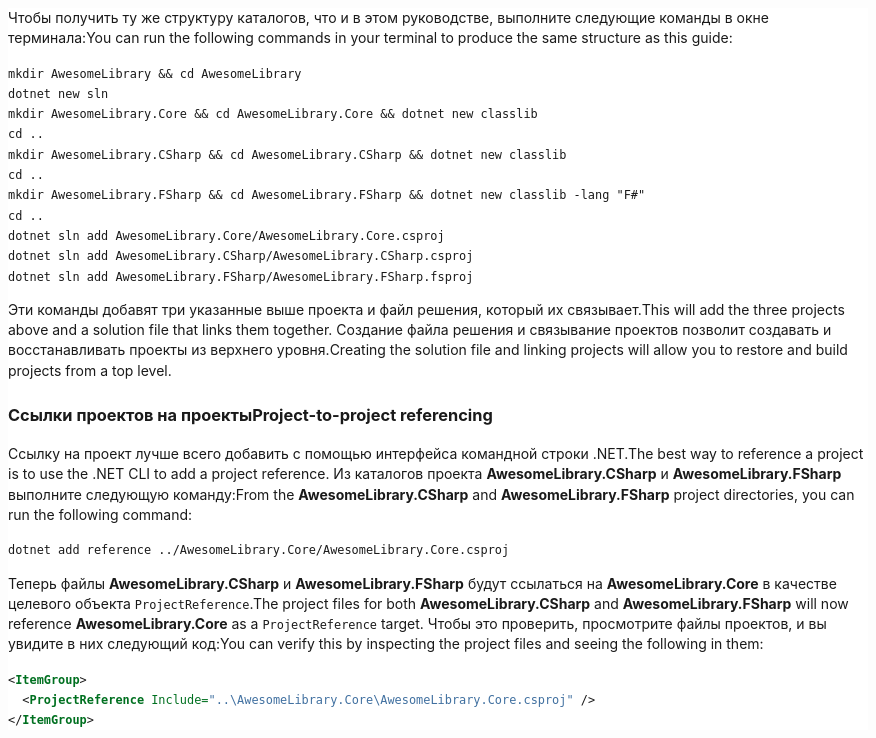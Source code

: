 <span data-ttu-id="da4e1-210">Чтобы получить ту же структуру каталогов, что и в этом руководстве, выполните следующие команды в окне терминала:</span><span class="sxs-lookup"><span data-stu-id="da4e1-210">You can run the following commands in your terminal to produce the same structure as this guide:</span></span>

```dotnetcli
mkdir AwesomeLibrary && cd AwesomeLibrary
dotnet new sln
mkdir AwesomeLibrary.Core && cd AwesomeLibrary.Core && dotnet new classlib
cd ..
mkdir AwesomeLibrary.CSharp && cd AwesomeLibrary.CSharp && dotnet new classlib
cd ..
mkdir AwesomeLibrary.FSharp && cd AwesomeLibrary.FSharp && dotnet new classlib -lang "F#"
cd ..
dotnet sln add AwesomeLibrary.Core/AwesomeLibrary.Core.csproj
dotnet sln add AwesomeLibrary.CSharp/AwesomeLibrary.CSharp.csproj
dotnet sln add AwesomeLibrary.FSharp/AwesomeLibrary.FSharp.fsproj
```

<span data-ttu-id="da4e1-211">Эти команды добавят три указанные выше проекта и файл решения, который их связывает.</span><span class="sxs-lookup"><span data-stu-id="da4e1-211">This will add the three projects above and a solution file that links them together.</span></span> <span data-ttu-id="da4e1-212">Создание файла решения и связывание проектов позволит создавать и восстанавливать проекты из верхнего уровня.</span><span class="sxs-lookup"><span data-stu-id="da4e1-212">Creating the solution file and linking projects will allow you to restore and build projects from a top level.</span></span>

### <a name="project-to-project-referencing"></a><span data-ttu-id="da4e1-213">Ссылки проектов на проекты</span><span class="sxs-lookup"><span data-stu-id="da4e1-213">Project-to-project referencing</span></span>

<span data-ttu-id="da4e1-214">Ссылку на проект лучше всего добавить с помощью интерфейса командной строки .NET.</span><span class="sxs-lookup"><span data-stu-id="da4e1-214">The best way to reference a project is to use the .NET CLI to add a project reference.</span></span> <span data-ttu-id="da4e1-215">Из каталогов проекта **AwesomeLibrary.CSharp** и **AwesomeLibrary.FSharp** выполните следующую команду:</span><span class="sxs-lookup"><span data-stu-id="da4e1-215">From the **AwesomeLibrary.CSharp** and **AwesomeLibrary.FSharp** project directories, you can run the following command:</span></span>

```dotnetcli
dotnet add reference ../AwesomeLibrary.Core/AwesomeLibrary.Core.csproj
```

<span data-ttu-id="da4e1-216">Теперь файлы **AwesomeLibrary.CSharp** и **AwesomeLibrary.FSharp** будут ссылаться на **AwesomeLibrary.Core** в качестве целевого объекта `ProjectReference`.</span><span class="sxs-lookup"><span data-stu-id="da4e1-216">The project files for both **AwesomeLibrary.CSharp** and **AwesomeLibrary.FSharp** will now reference **AwesomeLibrary.Core** as a `ProjectReference` target.</span></span>  <span data-ttu-id="da4e1-217">Чтобы это проверить, просмотрите файлы проектов, и вы увидите в них следующий код:</span><span class="sxs-lookup"><span data-stu-id="da4e1-217">You can verify this by inspecting the project files and seeing the following in them:</span></span>

```xml
<ItemGroup>
  <ProjectReference Include="..\AwesomeLibrary.Core\AwesomeLibrary.Core.csproj" />
</ItemGroup>
```
